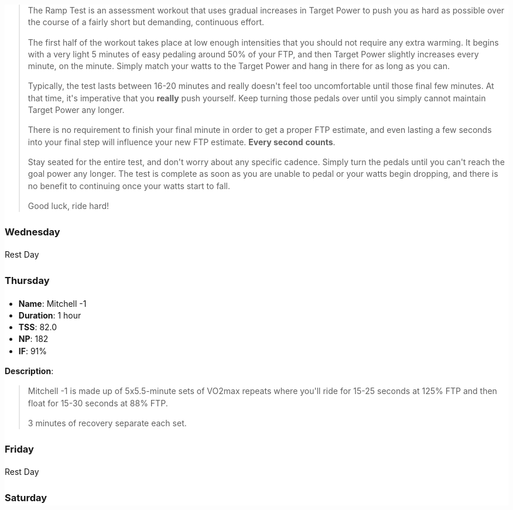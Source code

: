 > The Ramp Test is an assessment workout that uses gradual increases in Target
> Power to push you as hard as possible over the course of a fairly short but
> demanding, continuous effort.
> 
> The first half of the workout takes place at low enough intensities that you
> should not require any extra warming. It begins with a very light 5 minutes of
> easy pedaling around 50% of your FTP, and then Target Power slightly increases
> every minute, on the minute. Simply match your watts to the Target Power and
> hang in there for as long as you can.
> 
> Typically, the test lasts between 16-20 minutes and really doesn't feel too
> uncomfortable until those final few minutes. At that time, it's imperative
> that you **really** push yourself. Keep turning those pedals over until you
> simply cannot maintain Target Power any longer.  
> 
> There is no requirement to finish your final minute in order to get a proper
> FTP estimate, and even lasting a few seconds into your final step will
> influence your new FTP estimate. **Every second** **counts**.  
> 
> Stay seated for the entire test, and don't worry about any specific cadence.
> Simply turn the pedals until you can't reach the goal power any longer. The
> test is complete as soon as you are unable to pedal or your watts begin
> dropping, and there is no benefit to continuing once your watts start to fall.
> 
> Good luck, ride hard!


### Wednesday 

Rest Day


### Thursday 

* **Name**: Mitchell -1
* **Duration**: 1 hour
* **TSS**: 82.0
* **NP**: 182
* **IF**: 91%

**Description**:

> Mitchell -1 is made up of 5x5.5-minute sets of VO2max repeats where you'll
> ride for 15-25 seconds at 125% FTP and then float for 15-30 seconds at 88%
> FTP.
> 
> 3 minutes of recovery separate each set.


### Friday 

Rest Day


### Saturday 
